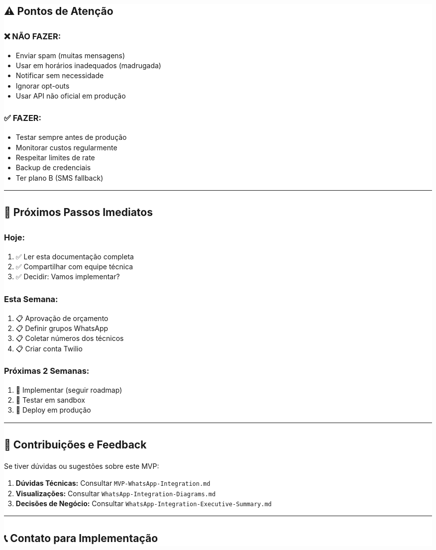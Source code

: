 
## ⚠️ Pontos de Atenção

### **❌ NÃO FAZER:**
- Enviar spam (muitas mensagens)
- Usar em horários inadequados (madrugada)
- Notificar sem necessidade
- Ignorar opt-outs
- Usar API não oficial em produção

### **✅ FAZER:**
- Testar sempre antes de produção
- Monitorar custos regularmente
- Respeitar limites de rate
- Backup de credenciais
- Ter plano B (SMS fallback)

---

## 🎯 Próximos Passos Imediatos

### **Hoje:**
1. ✅ Ler esta documentação completa
2. ✅ Compartilhar com equipe técnica
3. ✅ Decidir: Vamos implementar?

### **Esta Semana:**
1. 📋 Aprovação de orçamento
2. 📋 Definir grupos WhatsApp
3. 📋 Coletar números dos técnicos
4. 📋 Criar conta Twilio

### **Próximas 2 Semanas:**
1. 🚀 Implementar (seguir roadmap)
2. 🚀 Testar em sandbox
3. 🚀 Deploy em produção

---

## 🤝 Contribuições e Feedback

Se tiver dúvidas ou sugestões sobre este MVP:

1. **Dúvidas Técnicas:** Consultar `MVP-WhatsApp-Integration.md`
2. **Visualizações:** Consultar `WhatsApp-Integration-Diagrams.md`
3. **Decisões de Negócio:** Consultar `WhatsApp-Integration-Executive-Summary.md`

---

## 📞 Contato para Implementação
